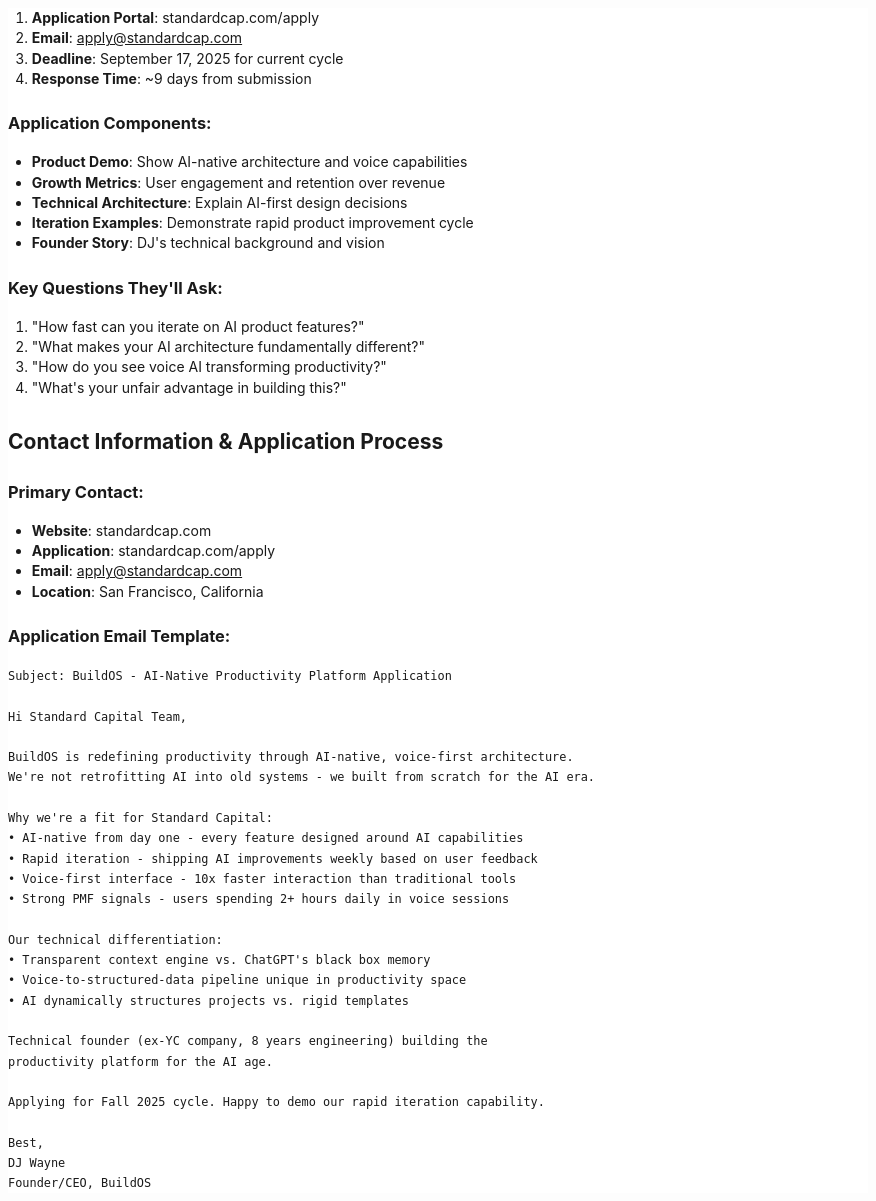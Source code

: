 1. **Application Portal**: standardcap.com/apply
2. **Email**: apply@standardcap.com
3. **Deadline**: September 17, 2025 for current cycle
4. **Response Time**: ~9 days from submission

### Application Components:

- **Product Demo**: Show AI-native architecture and voice capabilities
- **Growth Metrics**: User engagement and retention over revenue
- **Technical Architecture**: Explain AI-first design decisions
- **Iteration Examples**: Demonstrate rapid product improvement cycle
- **Founder Story**: DJ's technical background and vision

### Key Questions They'll Ask:

1. "How fast can you iterate on AI product features?"
2. "What makes your AI architecture fundamentally different?"
3. "How do you see voice AI transforming productivity?"
4. "What's your unfair advantage in building this?"

## Contact Information & Application Process

### Primary Contact:

- **Website**: standardcap.com
- **Application**: standardcap.com/apply
- **Email**: apply@standardcap.com
- **Location**: San Francisco, California

### Application Email Template:

```
Subject: BuildOS - AI-Native Productivity Platform Application

Hi Standard Capital Team,

BuildOS is redefining productivity through AI-native, voice-first architecture.
We're not retrofitting AI into old systems - we built from scratch for the AI era.

Why we're a fit for Standard Capital:
• AI-native from day one - every feature designed around AI capabilities
• Rapid iteration - shipping AI improvements weekly based on user feedback
• Voice-first interface - 10x faster interaction than traditional tools
• Strong PMF signals - users spending 2+ hours daily in voice sessions

Our technical differentiation:
• Transparent context engine vs. ChatGPT's black box memory
• Voice-to-structured-data pipeline unique in productivity space
• AI dynamically structures projects vs. rigid templates

Technical founder (ex-YC company, 8 years engineering) building the
productivity platform for the AI age.

Applying for Fall 2025 cycle. Happy to demo our rapid iteration capability.

Best,
DJ Wayne
Founder/CEO, BuildOS
```

